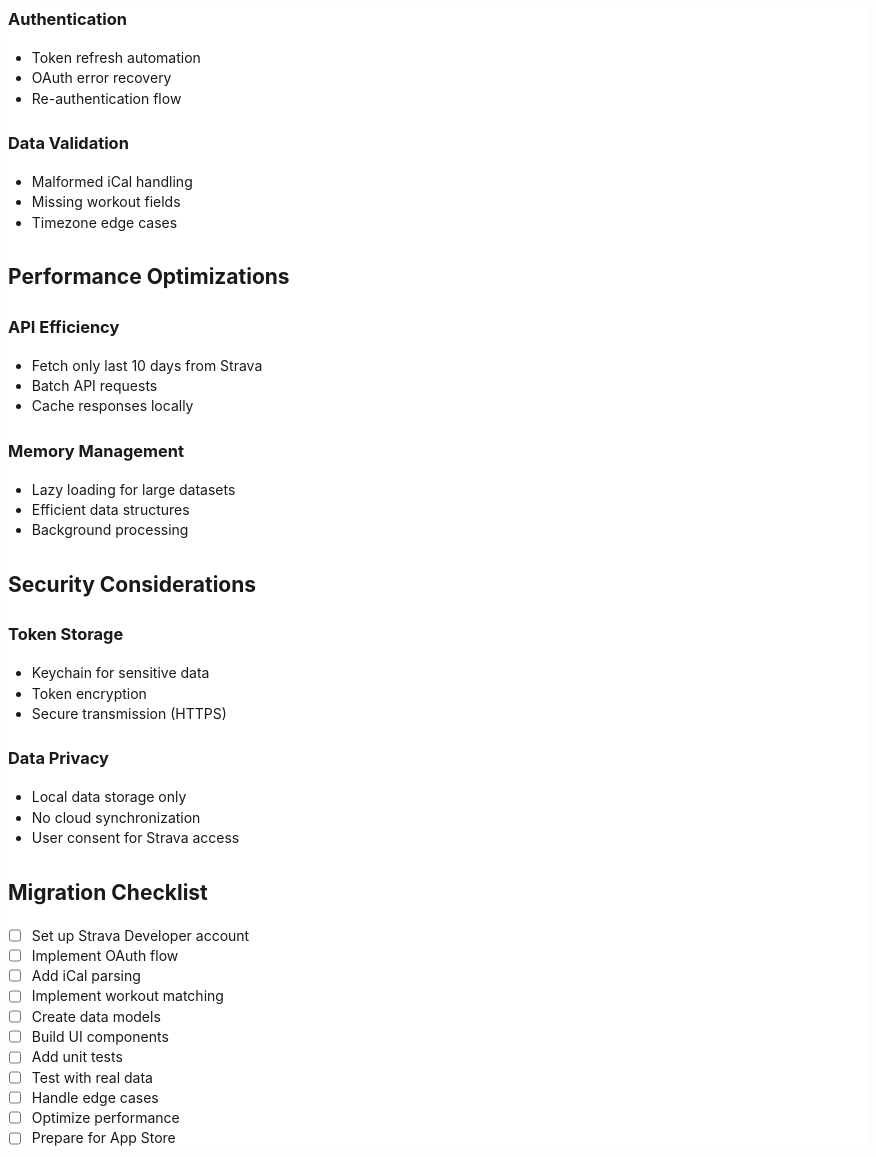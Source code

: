 ### Authentication
- Token refresh automation
- OAuth error recovery
- Re-authentication flow

### Data Validation
- Malformed iCal handling
- Missing workout fields
- Timezone edge cases

## Performance Optimizations

### API Efficiency
- Fetch only last 10 days from Strava
- Batch API requests
- Cache responses locally

### Memory Management
- Lazy loading for large datasets
- Efficient data structures
- Background processing

## Security Considerations

### Token Storage
- Keychain for sensitive data
- Token encryption
- Secure transmission (HTTPS)

### Data Privacy
- Local data storage only
- No cloud synchronization
- User consent for Strava access

## Migration Checklist

- [ ] Set up Strava Developer account
- [ ] Implement OAuth flow
- [ ] Add iCal parsing
- [ ] Implement workout matching
- [ ] Create data models
- [ ] Build UI components
- [ ] Add unit tests
- [ ] Test with real data
- [ ] Handle edge cases
- [ ] Optimize performance
- [ ] Prepare for App Store
